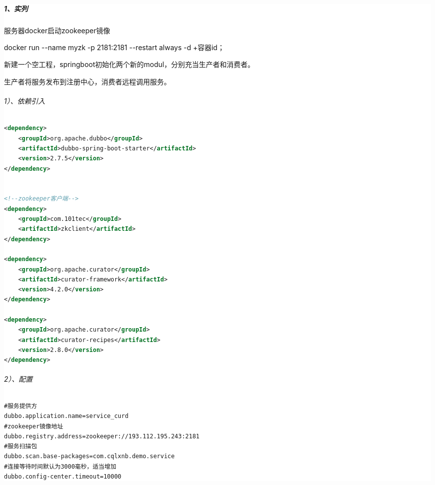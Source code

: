 

##### 1、实列

服务器docker启动zookeeper镜像

docker run --name myzk  -p 2181:2181 --restart always  -d +容器id；

新建一个空工程，springboot初始化两个新的modul，分别充当生产者和消费者。

生产者将服务发布到注册中心，消费者远程调用服务。

######  1）、依赖引入

```xml
<dependency>
    <groupId>org.apache.dubbo</groupId>
    <artifactId>dubbo-spring-boot-starter</artifactId>
    <version>2.7.5</version>
</dependency>


<!--zookeeper客户端-->
<dependency>
    <groupId>com.101tec</groupId>
    <artifactId>zkclient</artifactId>
</dependency>

<dependency>
    <groupId>org.apache.curator</groupId>
    <artifactId>curator-framework</artifactId>
    <version>4.2.0</version>
</dependency>

<dependency>
    <groupId>org.apache.curator</groupId>
    <artifactId>curator-recipes</artifactId>
    <version>2.8.0</version>
</dependency>
```





###### 2）、配置

```properties
#服务提供方
dubbo.application.name=service_curd
#zookeeper镜像地址
dubbo.registry.address=zookeeper://193.112.195.243:2181
#服务扫描包
dubbo.scan.base-packages=com.cqlxnb.demo.service 
#连接等待时间默认为3000毫秒，适当增加
dubbo.config-center.timeout=10000 
```
